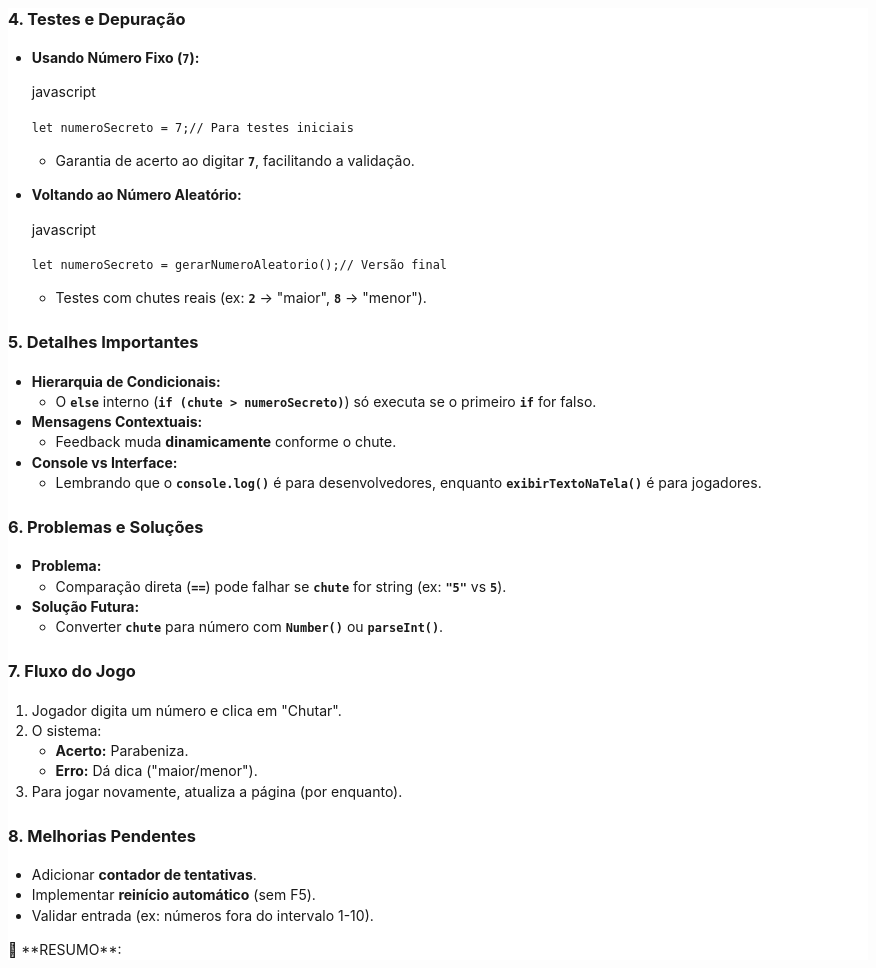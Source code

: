 ### **4. Testes e Depuração**

- **Usando Número Fixo (`7`):**
    
    javascript
    
    ```
    let numeroSecreto = 7;// Para testes iniciais
    ```
    
    - Garantia de acerto ao digitar **`7`**, facilitando a validação.
- **Voltando ao Número Aleatório:**
    
    javascript
    
    ```
    let numeroSecreto = gerarNumeroAleatorio();// Versão final
    ```
    
    - Testes com chutes reais (ex: **`2`** → "maior", **`8`** → "menor").

### **5. Detalhes Importantes**

- **Hierarquia de Condicionais:**
    - O **`else`** interno (**`if (chute > numeroSecreto)`**) só executa se o primeiro **`if`** for falso.
- **Mensagens Contextuais:**
    - Feedback muda **dinamicamente** conforme o chute.
- **Console vs Interface:**
    - Lembrando que o **`console.log()`** é para desenvolvedores, enquanto **`exibirTextoNaTela()`** é para jogadores.

### **6. Problemas e Soluções**

- **Problema:**
    - Comparação direta (**`==`**) pode falhar se **`chute`** for string (ex: **`"5"`** vs **`5`**).
- **Solução Futura:**
    - Converter **`chute`** para número com **`Number()`** ou **`parseInt()`**.

### **7. Fluxo do Jogo**

1. Jogador digita um número e clica em "Chutar".
2. O sistema:
    - **Acerto:** Parabeniza.
    - **Erro:** Dá dica ("maior/menor").
3. Para jogar novamente, atualiza a página (por enquanto).

### **8. Melhorias Pendentes**

- Adicionar **contador de tentativas**.
- Implementar **reinício automático** (sem F5).
- Validar entrada (ex: números fora do intervalo 1-10).

<aside>
📌 **RESUMO**:
